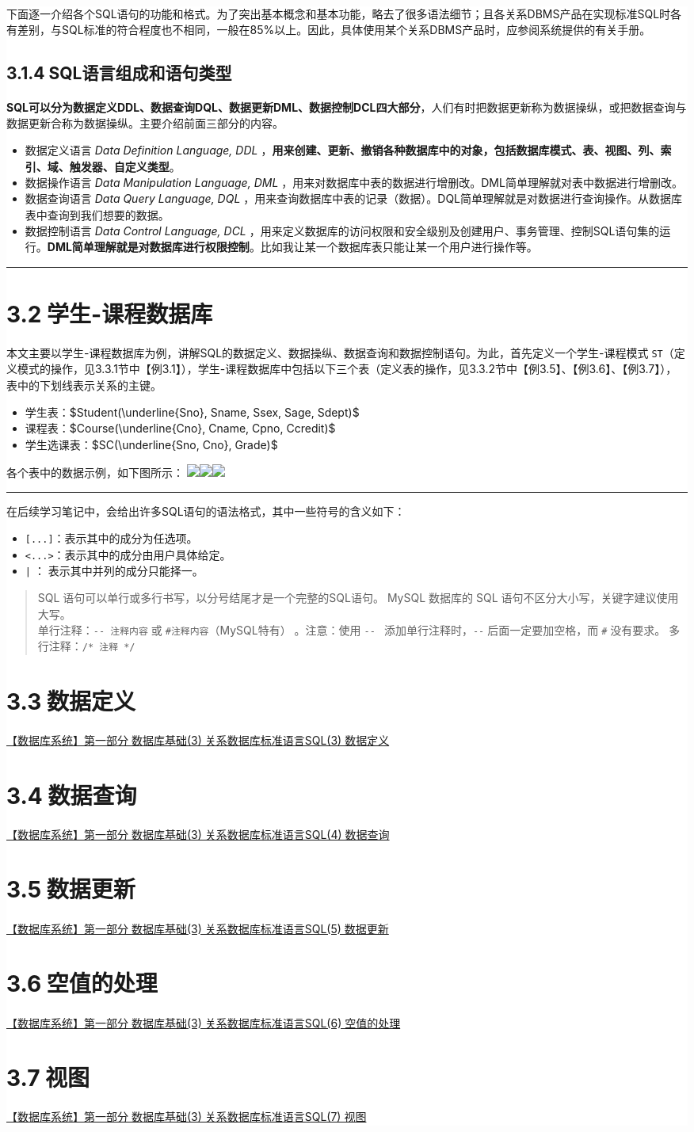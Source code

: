 下面逐一介绍各个SQL语句的功能和格式。为了突出基本概念和基本功能，略去了很多语法细节；且各关系DBMS产品在实现标准SQL时各有差别，与SQL标准的符合程度也不相同，一般在85%以上。因此，具体使用某个关系DBMS产品时，应参阅系统提供的有关手册。

## 3.1.4 SQL语言组成和语句类型
**SQL可以分为数据定义DDL、数据查询DQL、数据更新DML、数据控制DCL四大部分**，人们有时把数据更新称为数据操纵，或把数据查询与数据更新合称为数据操纵。主要介绍前面三部分的内容。
- 数据定义语言 *Data Definition Language, DDL* ，**用来创建、更新、撤销各种数据库中的对象，包括数据库模式、表、视图、列、索引、域、触发器、自定义类型**。
- 数据操作语言 *Data Manipulation Language, DML* ，用来对数据库中表的数据进行增删改。DML简单理解就对表中数据进行增删改。
- 数据查询语言 *Data Query Language, DQL* ，用来查询数据库中表的记录（数据）。DQL简单理解就是对数据进行查询操作。从数据库表中查询到我们想要的数据。  
- 数据控制语言 *Data Control Language, DCL* ，用来定义数据库的访问权限和安全级别及创建用户、事务管理、控制SQL语句集的运行。**DML简单理解就是对数据库进行权限控制**。比如我让某一个数据库表只能让某一个用户进行操作等。
 
---
# 3.2 学生-课程数据库
本文主要以学生-课程数据库为例，讲解SQL的数据定义、数据操纵、数据查询和数据控制语句。为此，首先定义一个学生-课程模式 `ST`（定义模式的操作，见3.3.1节中【例3.1】），学生-课程数据库中包括以下三个表（定义表的操作，见3.3.2节中【例3.5】、【例3.6】、【例3.7】），表中的下划线表示关系的主键。
- 学生表：$Student(\underline{Sno}, Sname, Ssex, Sage, Sdept)$
- 课程表：$Course(\underline{Cno}, Cname, Cpno, Ccredit)$ 
- 学生选课表：$SC(\underline{Sno, Cno}, Grade)$ 

各个表中的数据示例，如下图所示：
<img src="https://img-blog.csdnimg.cn/2c493492d09a40918dc7e1c836f8170e.png#pic_center" width="42%"><img src="https://img-blog.csdnimg.cn/9ac73ea678314518854bab73f5daad0f.png" width="40%"><img src="https://img-blog.csdnimg.cn/8527f857191045b0ba5ac578323dc9c3.png" width="51%">

---
在后续学习笔记中，会给出许多SQL语句的语法格式，其中一些符号的含义如下：
- `[...]`：表示其中的成分为任选项。
- `<...>`：表示其中的成分由用户具体给定。
 - `|` ： 表示其中并列的成分只能择一。

> SQL 语句可以单行或多行书写，以分号结尾才是一个完整的SQL语句。 
> MySQL 数据库的 SQL 语句不区分大小写，关键字建议使用大写。  
> 单行注释：`-- 注释内容` 或 `#注释内容`（MySQL特有） 。注意：使用 `-- ` 添加单行注释时，`--` 后面一定要加空格，而 `#` 没有要求。
> 多行注释：`/* 注释 */` 
 

# 3.3 数据定义
[【数据库系统】第一部分 数据库基础(3) 关系数据库标准语言SQL(3) 数据定义](https://memcpy0.blog.csdn.net/article/details/121881755)

# 3.4 数据查询
[【数据库系统】第一部分 数据库基础(3) 关系数据库标准语言SQL(4) 数据查询](https://memcpy0.blog.csdn.net/article/details/121856867)

# 3.5 数据更新
[【数据库系统】第一部分 数据库基础(3) 关系数据库标准语言SQL(5) 数据更新](https://memcpy0.blog.csdn.net/article/details/120997889)

# 3.6 空值的处理
[【数据库系统】第一部分 数据库基础(3) 关系数据库标准语言SQL(6) 空值的处理](https://memcpy0.blog.csdn.net/article/details/120913964)

# 3.7 视图
[【数据库系统】第一部分 数据库基础(3) 关系数据库标准语言SQL(7) 视图](https://memcpy0.blog.csdn.net/article/details/120905098) 



